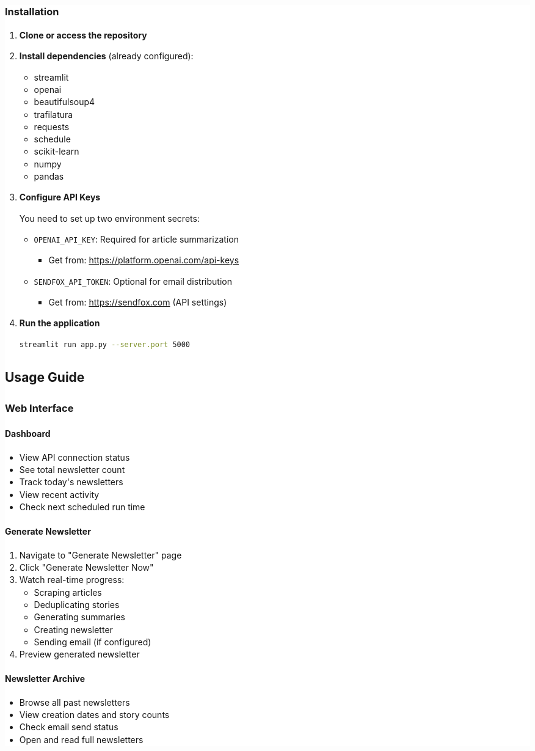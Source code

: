 ### Installation

1. **Clone or access the repository**

2. **Install dependencies** (already configured):
   - streamlit
   - openai
   - beautifulsoup4
   - trafilatura
   - requests
   - schedule
   - scikit-learn
   - numpy
   - pandas

3. **Configure API Keys**
   
   You need to set up two environment secrets:
   
   - `OPENAI_API_KEY`: Required for article summarization
     - Get from: https://platform.openai.com/api-keys
   
   - `SENDFOX_API_TOKEN`: Optional for email distribution
     - Get from: https://sendfox.com (API settings)

4. **Run the application**
   ```bash
   streamlit run app.py --server.port 5000
   ```

## Usage Guide

### Web Interface

#### Dashboard
- View API connection status
- See total newsletter count
- Track today's newsletters
- View recent activity
- Check next scheduled run time

#### Generate Newsletter
1. Navigate to "Generate Newsletter" page
2. Click "Generate Newsletter Now"
3. Watch real-time progress:
   - Scraping articles
   - Deduplicating stories
   - Generating summaries
   - Creating newsletter
   - Sending email (if configured)
4. Preview generated newsletter

#### Newsletter Archive
- Browse all past newsletters
- View creation dates and story counts
- Check email send status
- Open and read full newsletters
